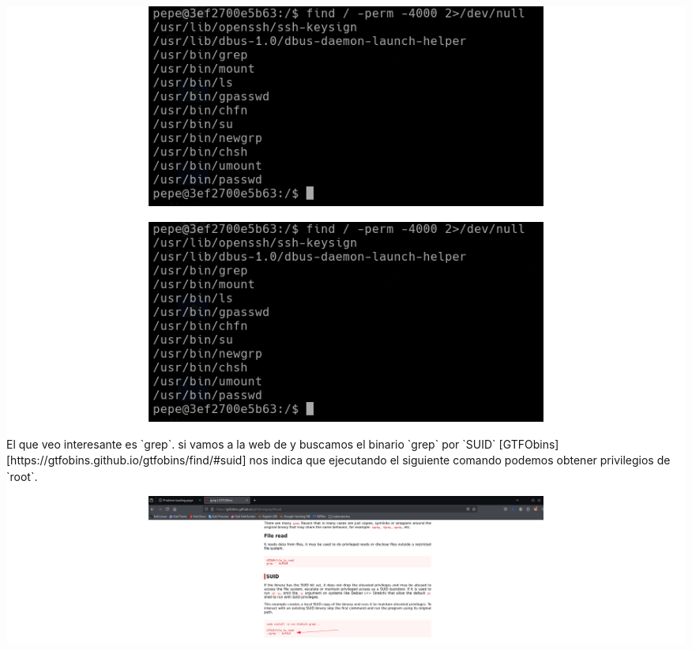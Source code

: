 <p align="center">
    <img src="../img/Pasted_image_20250102223950.png" width="500">
</p>
<p align="center">
    <img src="../img/Pasted_image_20250102223950.png" width="500">
</p>
El que veo interesante es `grep`. si vamos a la web de y buscamos el binario `grep` por `SUID` [GTFObins][https://gtfobins.github.io/gtfobins/find/#suid]
nos indica que ejecutando el siguiente comando podemos obtener privilegios de `root`.
<p align="center">
    <img src="../img/Pasted_image_20250102224058.png" width="500">
</p>
<p align="center">